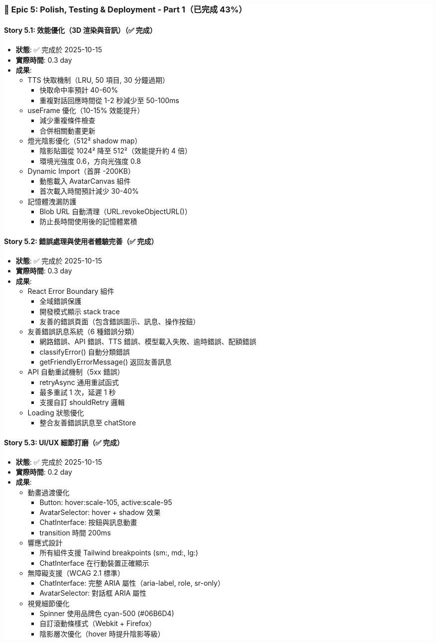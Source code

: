 ### 🔄 Epic 5: Polish, Testing & Deployment - Part 1（已完成 43%）

#### Story 5.1: 效能優化（3D 渲染與音訊）（✅ 完成）
- **狀態**: ✅ 完成於 2025-10-15
- **實際時間**: 0.3 day
- **成果**:
  - TTS 快取機制（LRU, 50 項目, 30 分鐘過期）
    - 快取命中率預計 40-60%
    - 重複對話回應時間從 1-2 秒減少至 50-100ms
  - useFrame 優化（10-15% 效能提升）
    - 減少重複條件檢查
    - 合併相關動畫更新
  - 燈光陰影優化（512² shadow map）
    - 陰影貼圖從 1024² 降至 512²（效能提升約 4 倍）
    - 環境光強度 0.6，方向光強度 0.8
  - Dynamic Import（首屏 -200KB）
    - 動態載入 AvatarCanvas 組件
    - 首次載入時間預計減少 30-40%
  - 記憶體洩漏防護
    - Blob URL 自動清理（URL.revokeObjectURL()）
    - 防止長時間使用後的記憶體累積

#### Story 5.2: 錯誤處理與使用者體驗完善（✅ 完成）
- **狀態**: ✅ 完成於 2025-10-15
- **實際時間**: 0.3 day
- **成果**:
  - React Error Boundary 組件
    - 全域錯誤保護
    - 開發模式顯示 stack trace
    - 友善的錯誤頁面（包含錯誤圖示、訊息、操作按鈕）
  - 友善錯誤訊息系統（6 種錯誤分類）
    - 網路錯誤、API 錯誤、TTS 錯誤、模型載入失敗、逾時錯誤、配額錯誤
    - classifyError() 自動分類錯誤
    - getFriendlyErrorMessage() 返回友善訊息
  - API 自動重試機制（5xx 錯誤）
    - retryAsync 通用重試函式
    - 最多重試 1 次，延遲 1 秒
    - 支援自訂 shouldRetry 邏輯
  - Loading 狀態優化
    - 整合友善錯誤訊息至 chatStore

#### Story 5.3: UI/UX 細節打磨（✅ 完成）
- **狀態**: ✅ 完成於 2025-10-15
- **實際時間**: 0.2 day
- **成果**:
  - 動畫過渡優化
    - Button: hover:scale-105, active:scale-95
    - AvatarSelector: hover + shadow 效果
    - ChatInterface: 按鈕與訊息動畫
    - transition 時間 200ms
  - 響應式設計
    - 所有組件支援 Tailwind breakpoints (sm:, md:, lg:)
    - ChatInterface 在行動裝置正確顯示
  - 無障礙支援（WCAG 2.1 標準）
    - ChatInterface: 完整 ARIA 屬性（aria-label, role, sr-only）
    - AvatarSelector: 對話框 ARIA 屬性
  - 視覺細節優化
    - Spinner 使用品牌色 cyan-500 (#06B6D4)
    - 自訂滾動條樣式（Webkit + Firefox）
    - 陰影層次優化（hover 時提升陰影等級）
